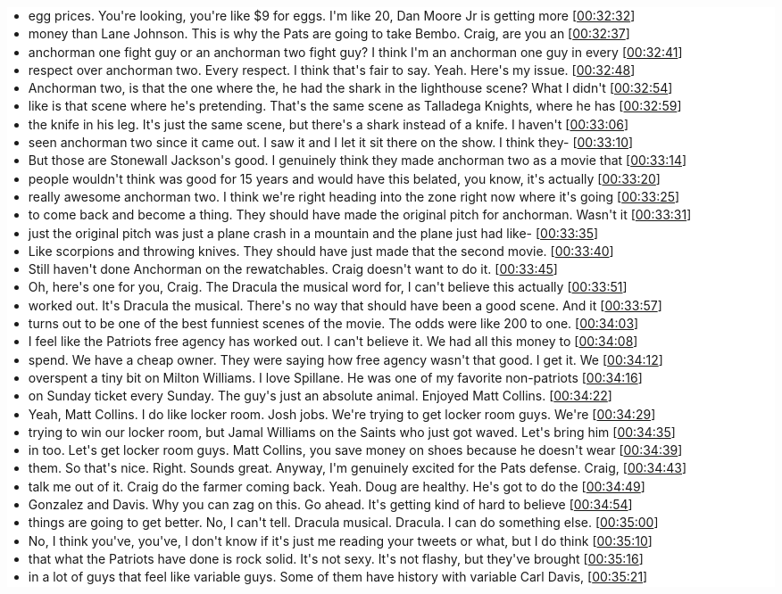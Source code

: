 *  egg prices. You're looking, you're like $9 for eggs. I'm like 20, Dan Moore Jr is getting more [[00:32:32](https://www.youtube.com/watch?v=kRd9Xf09FIE&t=1952.72s)]
*  money than Lane Johnson. This is why the Pats are going to take Bembo. Craig, are you an [[00:32:37](https://www.youtube.com/watch?v=kRd9Xf09FIE&t=1957.04s)]
*  anchorman one fight guy or an anchorman two fight guy? I think I'm an anchorman one guy in every [[00:32:41](https://www.youtube.com/watch?v=kRd9Xf09FIE&t=1961.84s)]
*  respect over anchorman two. Every respect. I think that's fair to say. Yeah. Here's my issue. [[00:32:48](https://www.youtube.com/watch?v=kRd9Xf09FIE&t=1968.24s)]
*  Anchorman two, is that the one where the, he had the shark in the lighthouse scene? What I didn't [[00:32:54](https://www.youtube.com/watch?v=kRd9Xf09FIE&t=1974.1599999999999s)]
*  like is that scene where he's pretending. That's the same scene as Talladega Knights, where he has [[00:32:59](https://www.youtube.com/watch?v=kRd9Xf09FIE&t=1979.76s)]
*  the knife in his leg. It's just the same scene, but there's a shark instead of a knife. I haven't [[00:33:06](https://www.youtube.com/watch?v=kRd9Xf09FIE&t=1986.1599999999999s)]
*  seen anchorman two since it came out. I saw it and I let it sit there on the show. I think they- [[00:33:10](https://www.youtube.com/watch?v=kRd9Xf09FIE&t=1990.16s)]
*  But those are Stonewall Jackson's good. I genuinely think they made anchorman two as a movie that [[00:33:14](https://www.youtube.com/watch?v=kRd9Xf09FIE&t=1994.88s)]
*  people wouldn't think was good for 15 years and would have this belated, you know, it's actually [[00:33:20](https://www.youtube.com/watch?v=kRd9Xf09FIE&t=2000.0800000000002s)]
*  really awesome anchorman two. I think we're right heading into the zone right now where it's going [[00:33:25](https://www.youtube.com/watch?v=kRd9Xf09FIE&t=2005.0400000000002s)]
*  to come back and become a thing. They should have made the original pitch for anchorman. Wasn't it [[00:33:31](https://www.youtube.com/watch?v=kRd9Xf09FIE&t=2011.1200000000001s)]
*  just the original pitch was just a plane crash in a mountain and the plane just had like- [[00:33:35](https://www.youtube.com/watch?v=kRd9Xf09FIE&t=2015.8400000000001s)]
*  Like scorpions and throwing knives. They should have just made that the second movie. [[00:33:40](https://www.youtube.com/watch?v=kRd9Xf09FIE&t=2020.08s)]
*  Still haven't done Anchorman on the rewatchables. Craig doesn't want to do it. [[00:33:45](https://www.youtube.com/watch?v=kRd9Xf09FIE&t=2025.6799999999998s)]
*  Oh, here's one for you, Craig. The Dracula the musical word for, I can't believe this actually [[00:33:51](https://www.youtube.com/watch?v=kRd9Xf09FIE&t=2031.12s)]
*  worked out. It's Dracula the musical. There's no way that should have been a good scene. And it [[00:33:57](https://www.youtube.com/watch?v=kRd9Xf09FIE&t=2037.76s)]
*  turns out to be one of the best funniest scenes of the movie. The odds were like 200 to one. [[00:34:03](https://www.youtube.com/watch?v=kRd9Xf09FIE&t=2043.6s)]
*  I feel like the Patriots free agency has worked out. I can't believe it. We had all this money to [[00:34:08](https://www.youtube.com/watch?v=kRd9Xf09FIE&t=2048.48s)]
*  spend. We have a cheap owner. They were saying how free agency wasn't that good. I get it. We [[00:34:12](https://www.youtube.com/watch?v=kRd9Xf09FIE&t=2052.64s)]
*  overspent a tiny bit on Milton Williams. I love Spillane. He was one of my favorite non-patriots [[00:34:16](https://www.youtube.com/watch?v=kRd9Xf09FIE&t=2056.64s)]
*  on Sunday ticket every Sunday. The guy's just an absolute animal. Enjoyed Matt Collins. [[00:34:22](https://www.youtube.com/watch?v=kRd9Xf09FIE&t=2062.64s)]
*  Yeah, Matt Collins. I do like locker room. Josh jobs. We're trying to get locker room guys. We're [[00:34:29](https://www.youtube.com/watch?v=kRd9Xf09FIE&t=2069.04s)]
*  trying to win our locker room, but Jamal Williams on the Saints who just got waved. Let's bring him [[00:34:35](https://www.youtube.com/watch?v=kRd9Xf09FIE&t=2075.12s)]
*  in too. Let's get locker room guys. Matt Collins, you save money on shoes because he doesn't wear [[00:34:39](https://www.youtube.com/watch?v=kRd9Xf09FIE&t=2079.2799999999997s)]
*  them. So that's nice. Right. Sounds great. Anyway, I'm genuinely excited for the Pats defense. Craig, [[00:34:43](https://www.youtube.com/watch?v=kRd9Xf09FIE&t=2083.12s)]
*  talk me out of it. Craig do the farmer coming back. Yeah. Doug are healthy. He's got to do the [[00:34:49](https://www.youtube.com/watch?v=kRd9Xf09FIE&t=2089.92s)]
*  Gonzalez and Davis. Why you can zag on this. Go ahead. It's getting kind of hard to believe [[00:34:54](https://www.youtube.com/watch?v=kRd9Xf09FIE&t=2094.64s)]
*  things are going to get better. No, I can't tell. Dracula musical. Dracula. I can do something else. [[00:35:00](https://www.youtube.com/watch?v=kRd9Xf09FIE&t=2100.56s)]
*  No, I think you've, you've, I don't know if it's just me reading your tweets or what, but I do think [[00:35:10](https://www.youtube.com/watch?v=kRd9Xf09FIE&t=2110.88s)]
*  that what the Patriots have done is rock solid. It's not sexy. It's not flashy, but they've brought [[00:35:16](https://www.youtube.com/watch?v=kRd9Xf09FIE&t=2116.88s)]
*  in a lot of guys that feel like variable guys. Some of them have history with variable Carl Davis, [[00:35:21](https://www.youtube.com/watch?v=kRd9Xf09FIE&t=2121.52s)]